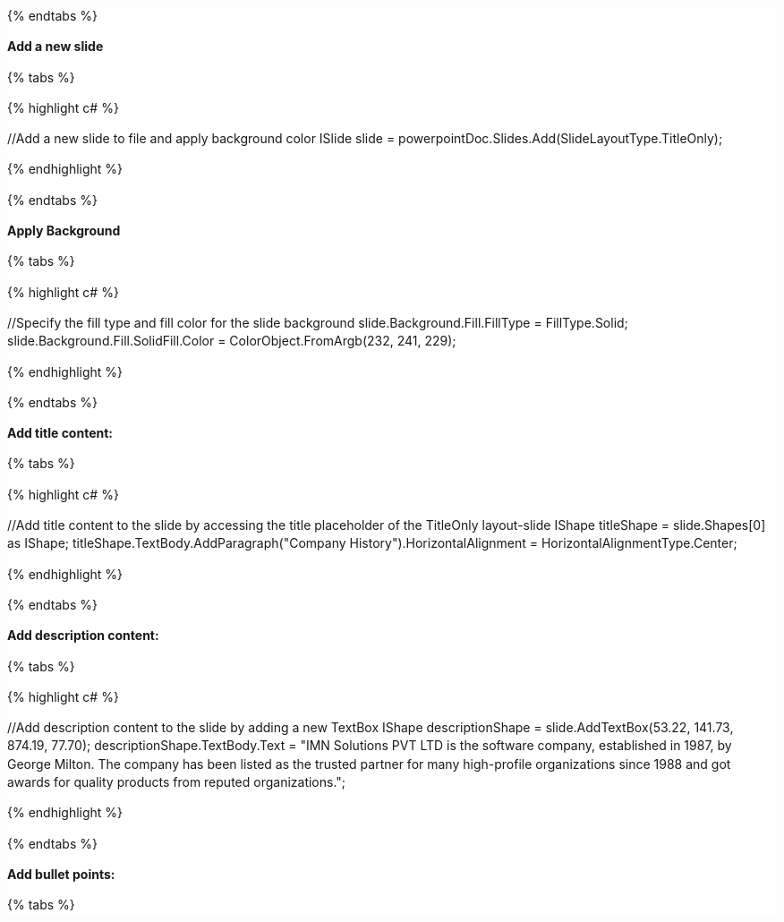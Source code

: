 {% endtabs %}

**Add a new slide**

{% tabs %}

{% highlight c# %}

//Add a new slide to file and apply background color
ISlide slide = powerpointDoc.Slides.Add(SlideLayoutType.TitleOnly);

{% endhighlight %}

{% endtabs %}

**Apply Background**

{% tabs %}

{% highlight c# %}

//Specify the fill type and fill color for the slide background 
slide.Background.Fill.FillType = FillType.Solid;
slide.Background.Fill.SolidFill.Color = ColorObject.FromArgb(232, 241, 229);

{% endhighlight %}

{% endtabs %}

**Add title content:**

{% tabs %}

{% highlight c# %}

//Add title content to the slide by accessing the title placeholder of the TitleOnly layout-slide
IShape titleShape = slide.Shapes[0] as IShape;
titleShape.TextBody.AddParagraph("Company History").HorizontalAlignment = HorizontalAlignmentType.Center;

{% endhighlight %}

{% endtabs %}

**Add description content:**

{% tabs %}

{% highlight c# %}

//Add description content to the slide by adding a new TextBox
IShape descriptionShape = slide.AddTextBox(53.22, 141.73, 874.19, 77.70);
descriptionShape.TextBody.Text = "IMN Solutions PVT LTD is the software company, established in 1987, by George Milton. The company has been listed as the trusted partner for many high-profile organizations since 1988 and got awards for quality products from reputed organizations.";

{% endhighlight %}

{% endtabs %}

**Add bullet points:**

{% tabs %}
